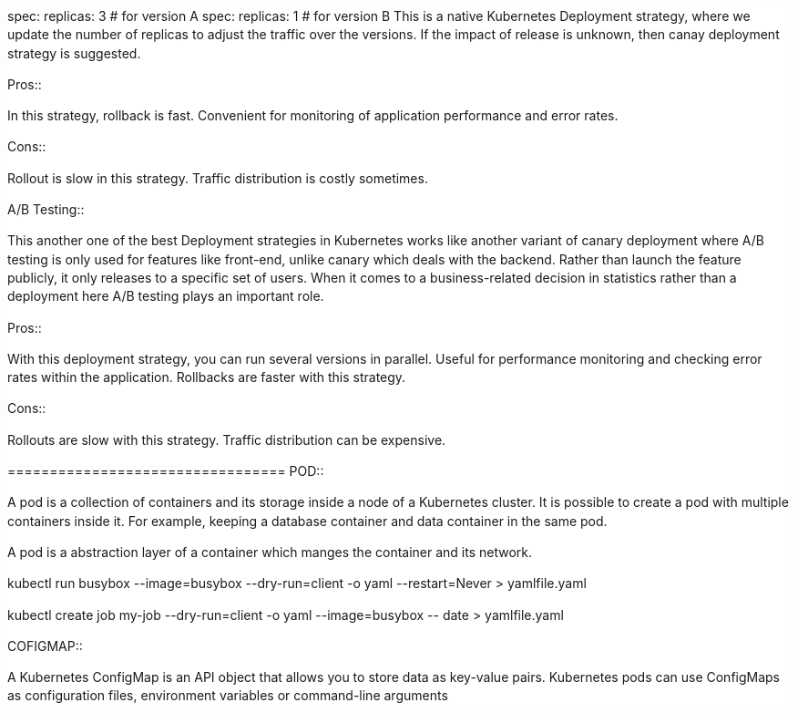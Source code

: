 spec:
replicas: 3 # for version A
spec:
replicas: 1 # for version B
This is a native Kubernetes Deployment strategy, where we update the number of replicas to adjust the traffic over the versions. 
If the impact of release is unknown, then canay deployment strategy is suggested.



Pros::

In this strategy, rollback is fast.
Convenient for monitoring of application performance and error rates.

Cons::

Rollout is slow in this strategy.
Traffic distribution is costly sometimes.



A/B Testing::

This another one of the best Deployment strategies in Kubernetes works like another variant of canary deployment 
where A/B testing is only used for features like front-end, unlike canary which deals with the backend. 
Rather than launch the feature publicly, it only releases to a specific set of users. 
When it comes to a business-related decision in statistics rather than a deployment here A/B testing plays an important role.

Pros::

With this deployment strategy, you can run several versions in parallel.
Useful for performance monitoring and checking error rates within the application.
Rollbacks are faster with this strategy.

Cons::

Rollouts are slow with this strategy.
Traffic distribution can be expensive.

=================================
POD::

A pod is a collection of containers and its storage inside a node of a Kubernetes cluster. 
It is possible to create a pod with multiple containers inside it. For example, keeping a database container and data container in the same pod.

A pod is a abstraction layer of a container which manges the container and its network.


kubectl run busybox --image=busybox --dry-run=client -o yaml --restart=Never > yamlfile.yaml

kubectl create job my-job --dry-run=client -o yaml --image=busybox -- date  > yamlfile.yaml



COFIGMAP::

A Kubernetes ConfigMap is an API object that allows you to store data as key-value pairs. 
Kubernetes pods can use ConfigMaps as configuration files, environment variables or command-line arguments
